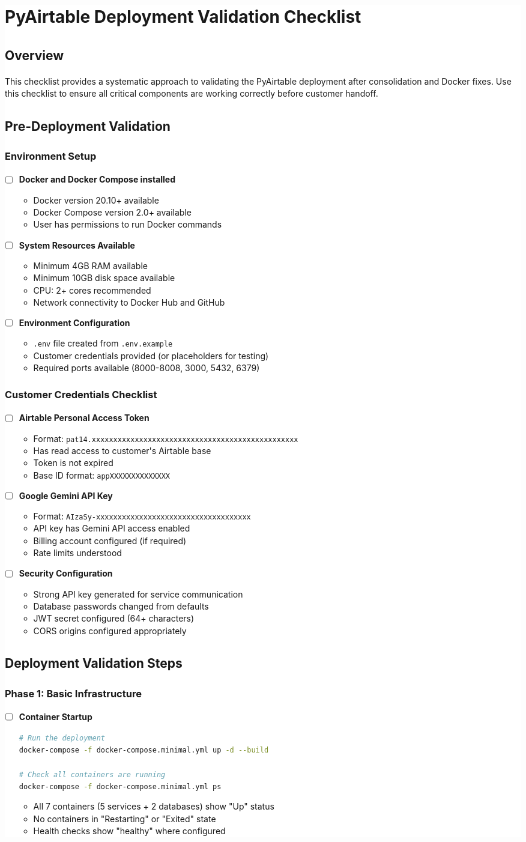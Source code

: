 # PyAirtable Deployment Validation Checklist

## Overview

This checklist provides a systematic approach to validating the PyAirtable deployment after consolidation and Docker fixes. Use this checklist to ensure all critical components are working correctly before customer handoff.

## Pre-Deployment Validation

### Environment Setup
- [ ] **Docker and Docker Compose installed**
  - Docker version 20.10+ available
  - Docker Compose version 2.0+ available
  - User has permissions to run Docker commands

- [ ] **System Resources Available**
  - Minimum 4GB RAM available
  - Minimum 10GB disk space available
  - CPU: 2+ cores recommended
  - Network connectivity to Docker Hub and GitHub

- [ ] **Environment Configuration**
  - `.env` file created from `.env.example`
  - Customer credentials provided (or placeholders for testing)
  - Required ports available (8000-8008, 3000, 5432, 6379)

### Customer Credentials Checklist
- [ ] **Airtable Personal Access Token**
  - Format: `pat14.xxxxxxxxxxxxxxxxxxxxxxxxxxxxxxxxxxxxxxxxxxxxxxxx`
  - Has read access to customer's Airtable base
  - Token is not expired
  - Base ID format: `appXXXXXXXXXXXXXX`

- [ ] **Google Gemini API Key**
  - Format: `AIzaSy-xxxxxxxxxxxxxxxxxxxxxxxxxxxxxxxxxxxx`
  - API key has Gemini API access enabled
  - Billing account configured (if required)
  - Rate limits understood

- [ ] **Security Configuration**
  - Strong API key generated for service communication
  - Database passwords changed from defaults
  - JWT secret configured (64+ characters)
  - CORS origins configured appropriately

## Deployment Validation Steps

### Phase 1: Basic Infrastructure
- [ ] **Container Startup**
  ```bash
  # Run the deployment
  docker-compose -f docker-compose.minimal.yml up -d --build
  
  # Check all containers are running
  docker-compose -f docker-compose.minimal.yml ps
  ```
  - All 7 containers (5 services + 2 databases) show "Up" status
  - No containers in "Restarting" or "Exited" state
  - Health checks show "healthy" where configured
